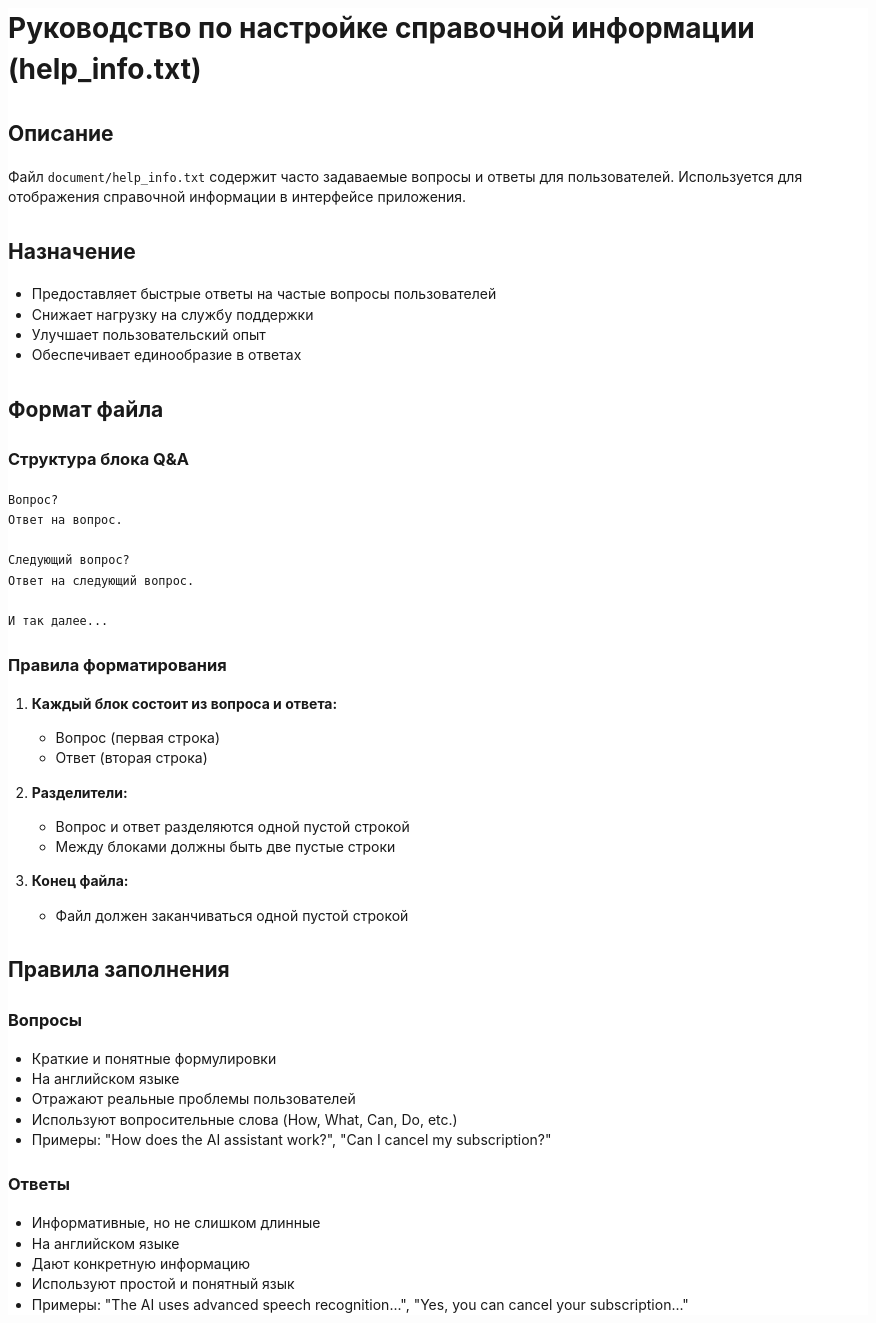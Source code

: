 # Руководство по настройке справочной информации (help_info.txt)

## Описание
Файл `document/help_info.txt` содержит часто задаваемые вопросы и ответы для пользователей. Используется для отображения справочной информации в интерфейсе приложения.

## Назначение
- Предоставляет быстрые ответы на частые вопросы пользователей
- Снижает нагрузку на службу поддержки
- Улучшает пользовательский опыт
- Обеспечивает единообразие в ответах

## Формат файла

### Структура блока Q&A
```
Вопрос?
Ответ на вопрос.

Следующий вопрос?
Ответ на следующий вопрос.

И так далее...
```

### Правила форматирования
1. **Каждый блок состоит из вопроса и ответа:**
   - Вопрос (первая строка)
   - Ответ (вторая строка)

2. **Разделители:**
   - Вопрос и ответ разделяются одной пустой строкой
   - Между блоками должны быть две пустые строки

3. **Конец файла:**
   - Файл должен заканчиваться одной пустой строкой

## Правила заполнения

### Вопросы
- Краткие и понятные формулировки
- На английском языке
- Отражают реальные проблемы пользователей
- Используют вопросительные слова (How, What, Can, Do, etc.)
- Примеры: "How does the AI assistant work?", "Can I cancel my subscription?"

### Ответы
- Информативные, но не слишком длинные
- На английском языке
- Дают конкретную информацию
- Используют простой и понятный язык
- Примеры: "The AI uses advanced speech recognition...", "Yes, you can cancel your subscription..."
